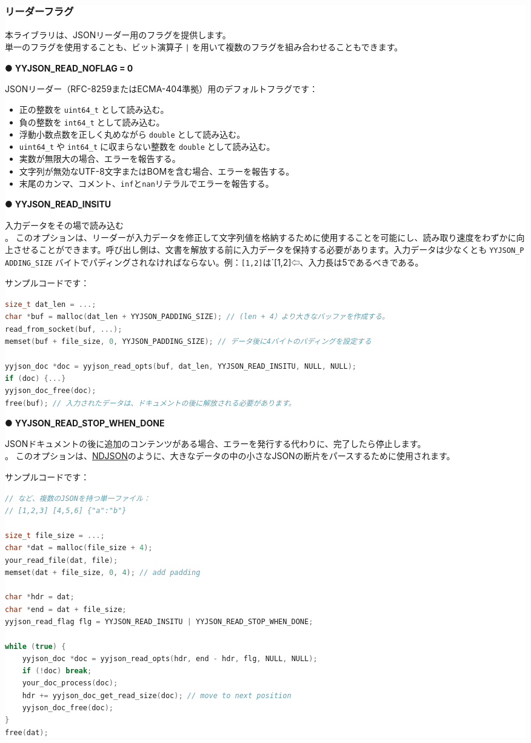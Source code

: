 ### リーダーフラグ
本ライブラリは、JSONリーダー用のフラグを提供します。<br/>
単一のフラグを使用することも、ビット演算子 `|` を用いて複数のフラグを組み合わせることもできます。

● **YYJSON_READ_NOFLAG = 0**

JSONリーダー（RFC-8259またはECMA-404準拠）用のデフォルトフラグです：

- 正の整数を `uint64_t` として読み込む。
- 負の整数を `int64_t` として読み込む。
- 浮動小数点数を正しく丸めながら `double` として読み込む。
- `uint64_t` や `int64_t` に収まらない整数を `double` として読み込む。
- 実数が無限大の場合、エラーを報告する。
- 文字列が無効なUTF-8文字またはBOMを含む場合、エラーを報告する。
- 末尾のカンマ、コメント、`inf`と`nan`リテラルでエラーを報告する。

● **YYJSON_READ_INSITU**

入力データをその場で読み込む<br/>。
このオプションは、リーダーが入力データを修正して文字列値を格納するために使用することを可能にし、読み取り速度をわずかに向上させることができます。呼び出し側は、文書を解放する前に入力データを保持する必要があります。入力データは少なくとも `YYJSON_PADDING_SIZE` バイトでパディングされなければならない。例：`[1,2]`は`[1,2]⇦、入力長は5であるべきである。

サンプルコードです：

```c
size_t dat_len = ...;
char *buf = malloc(dat_len + YYJSON_PADDING_SIZE); // (len + 4）より大きなバッファを作成する。
read_from_socket(buf, ...);
memset(buf + file_size, 0, YYJSON_PADDING_SIZE); // データ後に4バイトのパディングを設定する

yyjson_doc *doc = yyjson_read_opts(buf, dat_len, YYJSON_READ_INSITU, NULL, NULL);
if (doc) {...}
yyjson_doc_free(doc);
free(buf); // 入力されたデータは、ドキュメントの後に解放される必要があります。
```

● **YYJSON_READ_STOP_WHEN_DONE**

JSONドキュメントの後に追加のコンテンツがある場合、エラーを発行する代わりに、完了したら停止します。<br/>。
このオプションは、[NDJSON](https://en.wikipedia.org/wiki/JSON_streaming)のように、大きなデータの中の小さなJSONの断片をパースするために使用されます。<br/>

サンプルコードです：

```c
// など、複数のJSONを持つ単一ファイル：
// [1,2,3] [4,5,6] {"a":"b"}

size_t file_size = ...;
char *dat = malloc(file_size + 4);
your_read_file(dat, file);
memset(dat + file_size, 0, 4); // add padding
    
char *hdr = dat;
char *end = dat + file_size;
yyjson_read_flag flg = YYJSON_READ_INSITU | YYJSON_READ_STOP_WHEN_DONE;

while (true) {
    yyjson_doc *doc = yyjson_read_opts(hdr, end - hdr, flg, NULL, NULL);
    if (!doc) break;
    your_doc_process(doc);
    hdr += yyjson_doc_get_read_size(doc); // move to next position
    yyjson_doc_free(doc);
}
free(dat);
```
